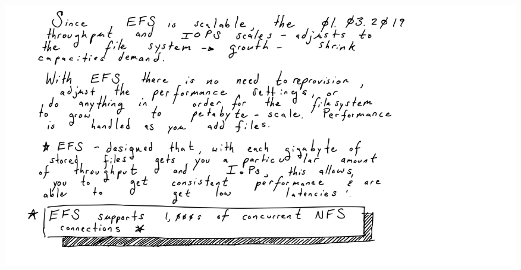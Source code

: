   <img src="https://github.com/stan-alam/AWS/blob/develop/CSAexam/02/svg_files/csaExam-26.svg" width="80%" height="80%">
</a>

<a>